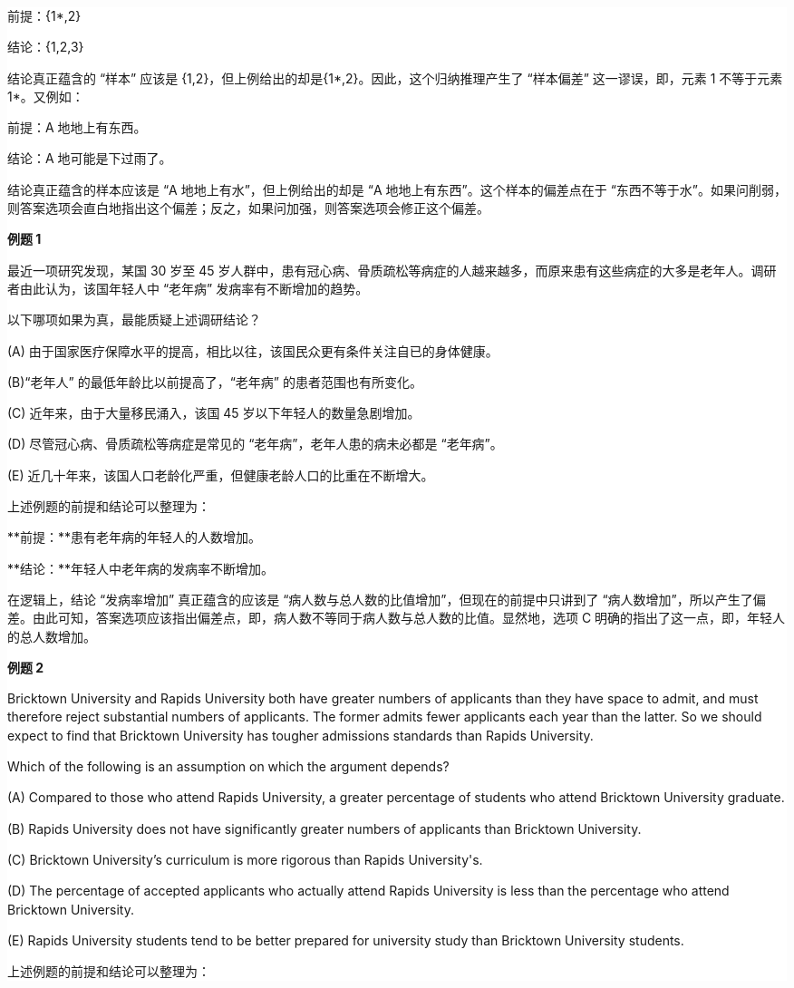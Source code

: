 前提：{1*,2}

结论：{1,2,3}

结论真正蕴含的 “样本” 应该是 {1,2}，但上例给出的却是{1*,2}。因此，这个归纳推理产生了 “样本偏差” 这一谬误，即，元素 1 不等于元素 1*。又例如：

前提：A 地地上有东西。

结论：A 地可能是下过雨了。

结论真正蕴含的样本应该是 “A 地地上有水”，但上例给出的却是 “A 地地上有东西”。这个样本的偏差点在于 “东西不等于水”。如果问削弱，则答案选项会直白地指出这个偏差；反之，如果问加强，则答案选项会修正这个偏差。

**例题 1**

最近一项研究发现，某国 30 岁至 45 岁人群中，患有冠心病、骨质疏松等病症的人越来越多，而原来患有这些病症的大多是老年人。调研者由此认为，该国年轻人中 “老年病” 发病率有不断增加的趋势。

以下哪项如果为真，最能质疑上述调研结论？

(A) 由于国家医疗保障水平的提高，相比以往，该国民众更有条件关注自已的身体健康。

(B)“老年人” 的最低年龄比以前提高了，“老年病” 的患者范围也有所变化。

(C) 近年来，由于大量移民涌入，该国 45 岁以下年轻人的数量急剧增加。

(D) 尽管冠心病、骨质疏松等病症是常见的 “老年病”，老年人患的病未必都是 “老年病”。

(E) 近几十年来，该国人口老龄化严重，但健康老龄人口的比重在不断增大。

上述例题的前提和结论可以整理为：

**前提：**患有老年病的年轻人的人数增加。

**结论：**年轻人中老年病的发病率不断增加。

在逻辑上，结论 “发病率增加” 真正蕴含的应该是 “病人数与总人数的比值增加”，但现在的前提中只讲到了 “病人数增加”，所以产生了偏差。由此可知，答案选项应该指出偏差点，即，病人数不等同于病人数与总人数的比值。显然地，选项 C 明确的指出了这一点，即，年轻人的总人数增加。

**例题 2**

Bricktown University and Rapids University both have greater numbers of applicants than they have space to admit, and must therefore reject substantial numbers of applicants. The former admits fewer applicants each year than the latter. So we should expect to find that Bricktown University has tougher admissions standards than Rapids University.

Which of the following is an assumption on which the argument depends?

(A) Compared to those who attend Rapids University, a greater percentage of students who attend Bricktown University graduate.

(B) Rapids University does not have significantly greater numbers of applicants than Bricktown University.

(C) Bricktown University’s curriculum is more rigorous than Rapids University's.

(D) The percentage of accepted applicants who actually attend Rapids University is less than the percentage who attend Bricktown University.

(E) Rapids University students tend to be better prepared for university study than Bricktown University students.

上述例题的前提和结论可以整理为：
